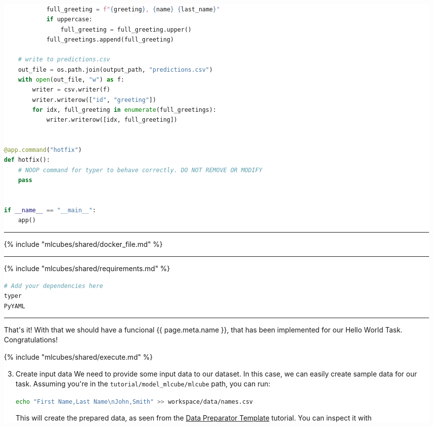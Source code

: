 ```python title="project/mlcube.py"
            full_greeting = f"{greeting}, {name} {last_name}"
            if uppercase:
                full_greeting = full_greeting.upper()
            full_greetings.append(full_greeting)

    # write to predictions.csv
    out_file = os.path.join(output_path, "predictions.csv")
    with open(out_file, "w") as f:
        writer = csv.writer(f)
        writer.writerow(["id", "greeting"])
        for idx, full_greeting in enumerate(full_greetings):
            writer.writerow([idx, full_greeting])


@app.command("hotfix")
def hotfix():
    # NOOP command for typer to behave correctly. DO NOT REMOVE OR MODIFY
    pass


if __name__ == "__main__":
    app()
```

---

{% include "mlcubes/shared/docker_file.md" %}

---

{% include "mlcubes/shared/requirements.md" %}

```python title="project/requirements.txt"
# Add your dependencies here
typer
PyYAML
```

---
That's it! With that we should have a funcional {{ page.meta.name }}, that has been implemented for our Hello World Task. Congratulations!

{% include "mlcubes/shared/execute.md" %}

3. Create input data
    We need to provide some input data to our dataset. In this case, we can easily create sample data for our task. Assuming you're in the `tutorial/model_mlcube/mlcube` path, you can run:

    ```bash
    echo "First Name,Last Name\nJohn,Smith" >> workspace/data/names.csv
    ```

    This will create the prepared data, as seen from the [Data Preparator Template](mlcube_data.md) tutorial. You can inspect it with
